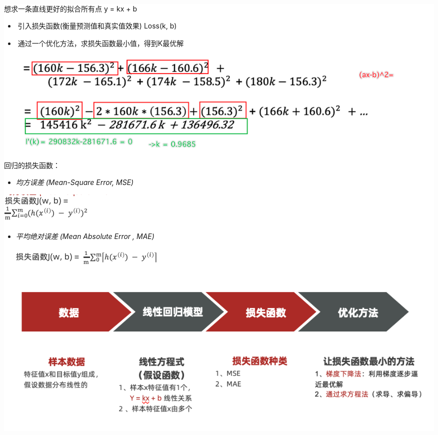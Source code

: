 想求一条直线更好的拟合所有点 y = kx + b 

- ​     引入损失函数(衡量预测值和真实值效果) Loss(k, b) 

- ​     通过一个优化方法，求损失函数最小值，得到K最优解

![image-20230912103729099](images/image-20230912103729099.png)

回归的损失函数：

- *均方误差* *(*Mean-Square Error, MSE*)*

![image-20230901114527268](images/image-20230901114527268.png)

- *平均绝对误差* *(Mean Absolute Error* *,* *MAE)*

  ![image-20230901114539398](images/image-20230901114539398.png)



![image-20230901114816872](images/image-20230901114816872.png)




